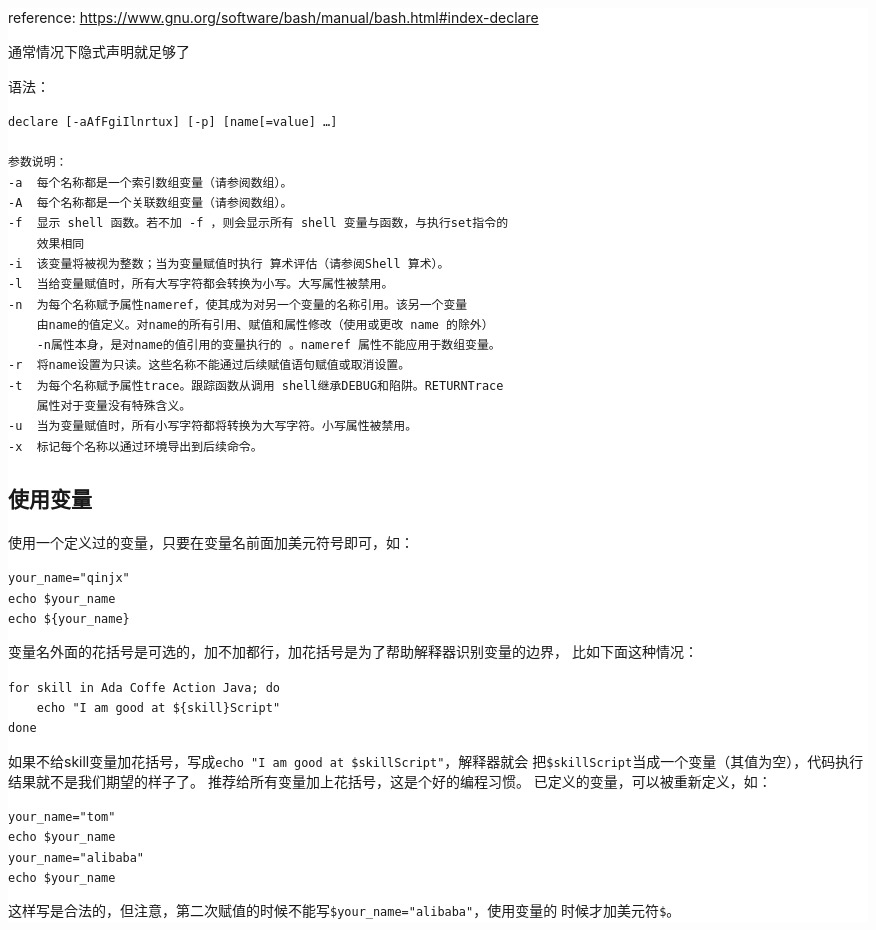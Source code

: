 reference: https://www.gnu.org/software/bash/manual/bash.html#index-declare

通常情况下隐式声明就足够了

语法：
```
declare [-aAfFgiIlnrtux] [-p] [name[=value] …]

参数说明：
-a  每个名称都是一个索引数组变量（请参阅数组）。
-A  每个名称都是一个关联数组变量（请参阅数组）。
-f  显示 shell 函数。若不加 -f ，则会显示所有 shell 变量与函数，与执行set指令的
    效果相同
-i  该变量将被视为整数；当为变量赋值时执行 算术评估（请参阅Shell 算术）。
-l  当给变量赋值时，所有大写字符都会转换为小写。大写属性被禁用。
-n  为每个名称赋予属性nameref，使其成为对另一个变量的名称引用。该另一个变量
    由name的值定义。对name的所有引用、赋值和属性修改（使用或更改 name 的除外）
    -n属性本身，是对name的值引用的变量执行的 。nameref 属性不能应用于数组变量。
-r  将name设置为只读。这些名称不能通过后续赋值语句赋值或取消设置。
-t  为每个名称赋予属性trace。跟踪函数从调用 shell继承DEBUG和陷阱。RETURNTrace
    属性对于变量没有特殊含义。
-u  当为变量赋值时，所有小写字符都将转换为大写字符。小写属性被禁用。
-x  标记每个名称以通过环境导出到后续命令。
```


## 使用变量

使用一个定义过的变量，只要在变量名前面加美元符号即可，如：
```
your_name="qinjx"
echo $your_name
echo ${your_name}
```
变量名外面的花括号是可选的，加不加都行，加花括号是为了帮助解释器识别变量的边界，
比如下面这种情况： 
```
for skill in Ada Coffe Action Java; do
    echo "I am good at ${skill}Script"
done
```
如果不给skill变量加花括号，写成`echo "I am good at $skillScript"`，解释器就会
把`$skillScript`当成一个变量（其值为空），代码执行结果就不是我们期望的样子了。 
推荐给所有变量加上花括号，这是个好的编程习惯。 
已定义的变量，可以被重新定义，如：
```
your_name="tom"
echo $your_name
your_name="alibaba"
echo $your_name
```
这样写是合法的，但注意，第二次赋值的时候不能写`$your_name="alibaba"`，使用变量的
时候才加美元符`$`。
